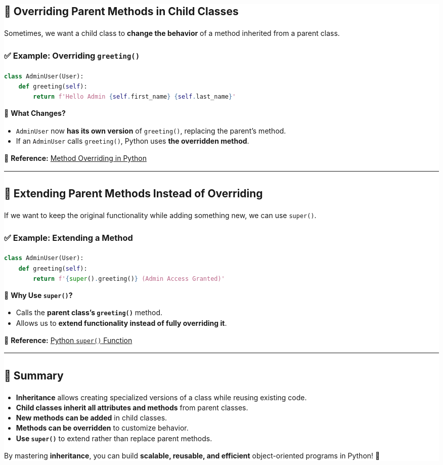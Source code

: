## 🔹 Overriding Parent Methods in Child Classes

Sometimes, we want a child class to **change the behavior** of a method inherited from a parent class.

### ✅ Example: Overriding `greeting()`

```python
class AdminUser(User):
    def greeting(self):
        return f'Hello Admin {self.first_name} {self.last_name}'
```

📌 **What Changes?**

- `AdminUser` now **has its own version** of `greeting()`, replacing the parent’s method.
- If an `AdminUser` calls `greeting()`, Python uses **the overridden method**.

🔗 **Reference:** [Method Overriding in Python](https://docs.python.org/3/tutorial/classes.html#inheritance)

---

## 🔹 Extending Parent Methods Instead of Overriding

If we want to keep the original functionality while adding something new, we can use `super()`.

### ✅ Example: Extending a Method

```python
class AdminUser(User):
    def greeting(self):
        return f'{super().greeting()} (Admin Access Granted)'
```

📌 **Why Use `super()`?**

- Calls the **parent class’s `greeting()`** method.
- Allows us to **extend functionality instead of fully overriding it**.

🔗 **Reference:** [Python `super()` Function](https://docs.python.org/3/library/functions.html#super)

---

## 📌 Summary

- **Inheritance** allows creating specialized versions of a class while reusing existing code.
- **Child classes inherit all attributes and methods** from parent classes.
- **New methods can be added** in child classes.
- **Methods can be overridden** to customize behavior.
- **Use `super()`** to extend rather than replace parent methods.

By mastering **inheritance**, you can build **scalable, reusable, and efficient** object-oriented programs in Python! 🚀
